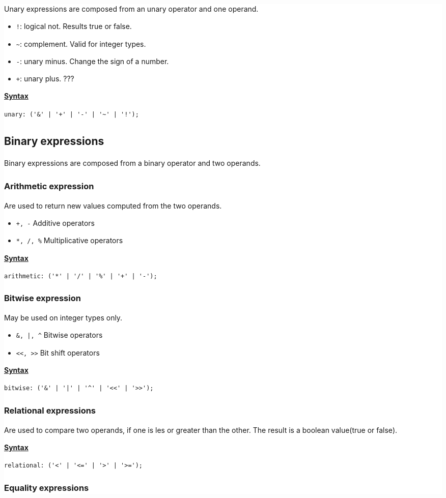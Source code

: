 Unary expressions are composed from an unary operator and one operand.

- `!`: logical not. Results true or false.

- `~`: complement. Valid for integer types.

- `-`: unary minus. Change the sign of a number.

- `+`: unary plus. ???

**[Syntax](Cmpl.g4)**

```
unary: ('&' | '+' | '-' | '~' | '!');
```

## Binary expressions

Binary expressions are composed from a binary operator and two operands.

### Arithmetic expression

Are used to return new values computed from the two operands.

- `+, -` Additive operators

- `*, /, %` Multiplicative operators

**[Syntax](Cmpl.g4)**

```
arithmetic: ('*' | '/' | '%' | '+' | '-');
```

### Bitwise expression

May be used on integer types only.

- `&, |, ^` Bitwise operators

- `<<, >>` Bit shift operators

**[Syntax](Cmpl.g4)**

```
bitwise: ('&' | '|' | '^' | '<<' | '>>');
```

### Relational expressions

Are used to compare two operands, if one is les or greater than the other.
The result is a boolean value(true or false).

**[Syntax](Cmpl.g4)**

```
relational: ('<' | '<=' | '>' | '>=');
```

### Equality expressions
